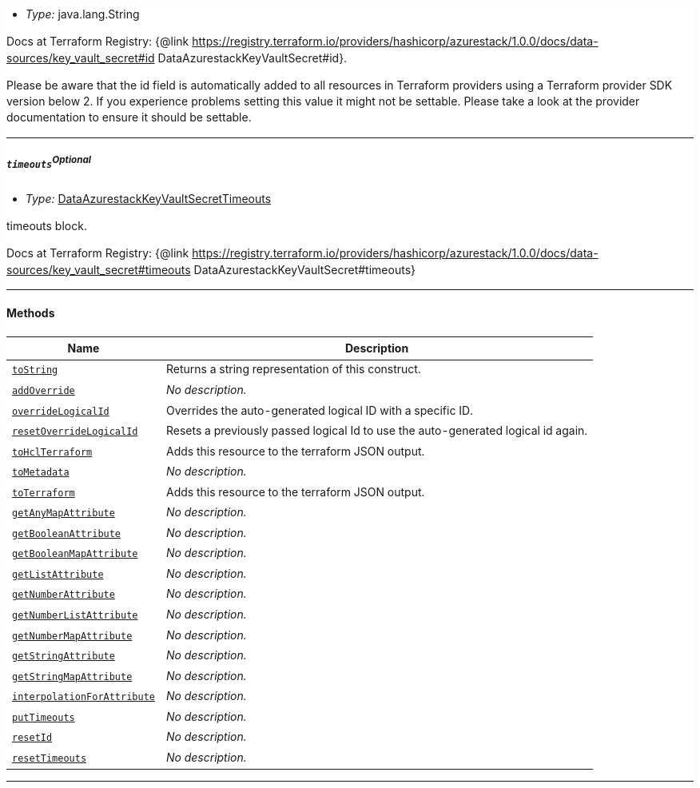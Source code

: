 - *Type:* java.lang.String

Docs at Terraform Registry: {@link https://registry.terraform.io/providers/hashicorp/azurestack/1.0.0/docs/data-sources/key_vault_secret#id DataAzurestackKeyVaultSecret#id}.

Please be aware that the id field is automatically added to all resources in Terraform providers using a Terraform provider SDK version below 2.
If you experience problems setting this value it might not be settable. Please take a look at the provider documentation to ensure it should be settable.

---

##### `timeouts`<sup>Optional</sup> <a name="timeouts" id="@cdktf/provider-azurestack.dataAzurestackKeyVaultSecret.DataAzurestackKeyVaultSecret.Initializer.parameter.timeouts"></a>

- *Type:* <a href="#@cdktf/provider-azurestack.dataAzurestackKeyVaultSecret.DataAzurestackKeyVaultSecretTimeouts">DataAzurestackKeyVaultSecretTimeouts</a>

timeouts block.

Docs at Terraform Registry: {@link https://registry.terraform.io/providers/hashicorp/azurestack/1.0.0/docs/data-sources/key_vault_secret#timeouts DataAzurestackKeyVaultSecret#timeouts}

---

#### Methods <a name="Methods" id="Methods"></a>

| **Name** | **Description** |
| --- | --- |
| <code><a href="#@cdktf/provider-azurestack.dataAzurestackKeyVaultSecret.DataAzurestackKeyVaultSecret.toString">toString</a></code> | Returns a string representation of this construct. |
| <code><a href="#@cdktf/provider-azurestack.dataAzurestackKeyVaultSecret.DataAzurestackKeyVaultSecret.addOverride">addOverride</a></code> | *No description.* |
| <code><a href="#@cdktf/provider-azurestack.dataAzurestackKeyVaultSecret.DataAzurestackKeyVaultSecret.overrideLogicalId">overrideLogicalId</a></code> | Overrides the auto-generated logical ID with a specific ID. |
| <code><a href="#@cdktf/provider-azurestack.dataAzurestackKeyVaultSecret.DataAzurestackKeyVaultSecret.resetOverrideLogicalId">resetOverrideLogicalId</a></code> | Resets a previously passed logical Id to use the auto-generated logical id again. |
| <code><a href="#@cdktf/provider-azurestack.dataAzurestackKeyVaultSecret.DataAzurestackKeyVaultSecret.toHclTerraform">toHclTerraform</a></code> | Adds this resource to the terraform JSON output. |
| <code><a href="#@cdktf/provider-azurestack.dataAzurestackKeyVaultSecret.DataAzurestackKeyVaultSecret.toMetadata">toMetadata</a></code> | *No description.* |
| <code><a href="#@cdktf/provider-azurestack.dataAzurestackKeyVaultSecret.DataAzurestackKeyVaultSecret.toTerraform">toTerraform</a></code> | Adds this resource to the terraform JSON output. |
| <code><a href="#@cdktf/provider-azurestack.dataAzurestackKeyVaultSecret.DataAzurestackKeyVaultSecret.getAnyMapAttribute">getAnyMapAttribute</a></code> | *No description.* |
| <code><a href="#@cdktf/provider-azurestack.dataAzurestackKeyVaultSecret.DataAzurestackKeyVaultSecret.getBooleanAttribute">getBooleanAttribute</a></code> | *No description.* |
| <code><a href="#@cdktf/provider-azurestack.dataAzurestackKeyVaultSecret.DataAzurestackKeyVaultSecret.getBooleanMapAttribute">getBooleanMapAttribute</a></code> | *No description.* |
| <code><a href="#@cdktf/provider-azurestack.dataAzurestackKeyVaultSecret.DataAzurestackKeyVaultSecret.getListAttribute">getListAttribute</a></code> | *No description.* |
| <code><a href="#@cdktf/provider-azurestack.dataAzurestackKeyVaultSecret.DataAzurestackKeyVaultSecret.getNumberAttribute">getNumberAttribute</a></code> | *No description.* |
| <code><a href="#@cdktf/provider-azurestack.dataAzurestackKeyVaultSecret.DataAzurestackKeyVaultSecret.getNumberListAttribute">getNumberListAttribute</a></code> | *No description.* |
| <code><a href="#@cdktf/provider-azurestack.dataAzurestackKeyVaultSecret.DataAzurestackKeyVaultSecret.getNumberMapAttribute">getNumberMapAttribute</a></code> | *No description.* |
| <code><a href="#@cdktf/provider-azurestack.dataAzurestackKeyVaultSecret.DataAzurestackKeyVaultSecret.getStringAttribute">getStringAttribute</a></code> | *No description.* |
| <code><a href="#@cdktf/provider-azurestack.dataAzurestackKeyVaultSecret.DataAzurestackKeyVaultSecret.getStringMapAttribute">getStringMapAttribute</a></code> | *No description.* |
| <code><a href="#@cdktf/provider-azurestack.dataAzurestackKeyVaultSecret.DataAzurestackKeyVaultSecret.interpolationForAttribute">interpolationForAttribute</a></code> | *No description.* |
| <code><a href="#@cdktf/provider-azurestack.dataAzurestackKeyVaultSecret.DataAzurestackKeyVaultSecret.putTimeouts">putTimeouts</a></code> | *No description.* |
| <code><a href="#@cdktf/provider-azurestack.dataAzurestackKeyVaultSecret.DataAzurestackKeyVaultSecret.resetId">resetId</a></code> | *No description.* |
| <code><a href="#@cdktf/provider-azurestack.dataAzurestackKeyVaultSecret.DataAzurestackKeyVaultSecret.resetTimeouts">resetTimeouts</a></code> | *No description.* |

---